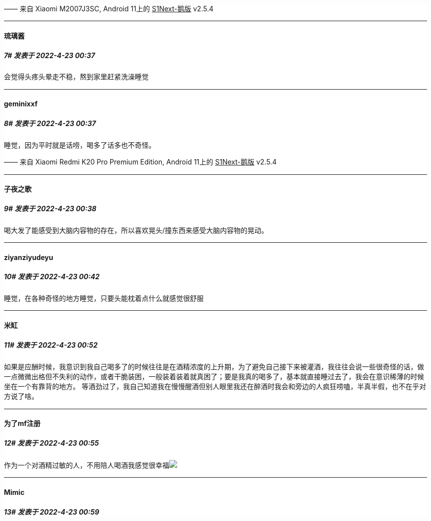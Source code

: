 —— 来自 Xiaomi M2007J3SC, Android 11上的 [S1Next-鹅版](https://github.com/ykrank/S1-Next/releases) v2.5.4

*****

####  琉璃酱  
##### 7#       发表于 2022-4-23 00:37

会觉得头疼头晕走不稳，熬到家里赶紧洗澡睡觉

*****

####  geminixxf  
##### 8#       发表于 2022-4-23 00:37

睡觉，因为平时就是话唠，喝多了话多也不奇怪。

—— 来自 Xiaomi Redmi K20 Pro Premium Edition, Android 11上的 [S1Next-鹅版](https://github.com/ykrank/S1-Next/releases) v2.5.4

*****

####  子夜之歌  
##### 9#       发表于 2022-4-23 00:38

喝大发了能感受到大脑内容物的存在，所以喜欢晃头/撞东西来感受大脑内容物的晃动。

*****

####  ziyanziyudeyu  
##### 10#       发表于 2022-4-23 00:42

睡觉，在各种奇怪的地方睡觉，只要头能枕着点什么就感觉很舒服

*****

####  米缸  
##### 11#       发表于 2022-4-23 00:52

如果是应酬时候，我意识到我自己喝多了的时候往往是在酒精浓度的上升期，为了避免自己接下来被灌酒，我往往会说一些很奇怪的话，做一点微微出格但不失利的动作，或者干脆装困，一般装着装着就真困了；要是我真的喝多了，基本就直接睡过去了，我会在意识稀薄的时候坐在一个有靠背的地方。
等酒劲过了，我自己知道我在慢慢醒酒但别人眼里我还在醉酒时我会和旁边的人疯狂唠嗑，半真半假，也不在乎对方说了啥。

*****

####  为了mf注册  
##### 12#       发表于 2022-4-23 00:55

作为一个对酒精过敏的人，不用陪人喝酒我感觉很幸福<img src="https://static.saraba1st.com/image/smiley/face2017/037.png" referrerpolicy="no-referrer">

*****

####  Mimic  
##### 13#       发表于 2022-4-23 00:59

